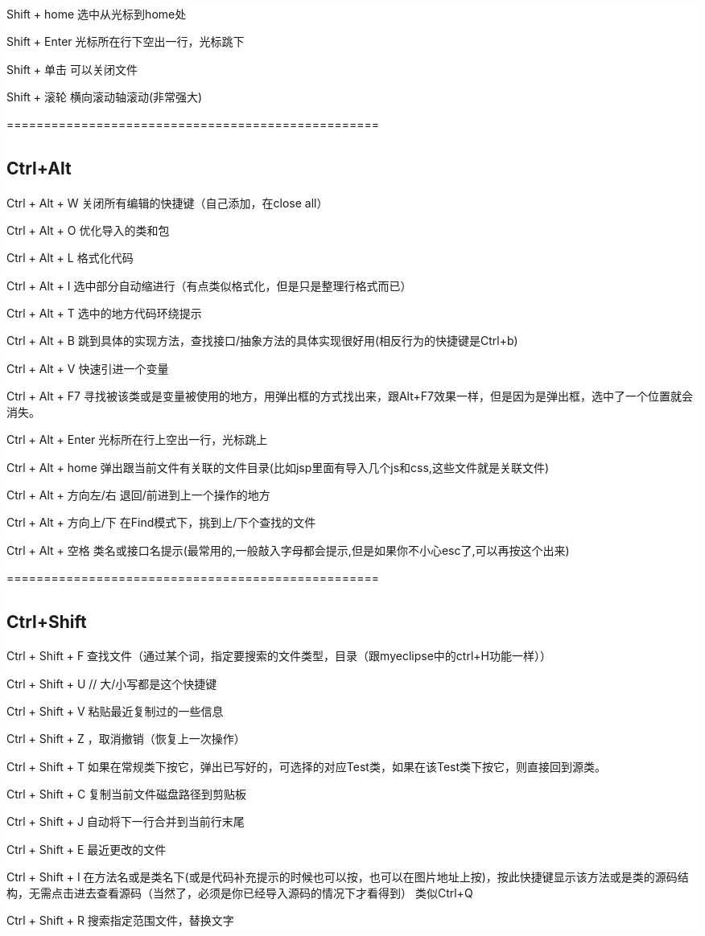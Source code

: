 Shift + home 选中从光标到home处

Shift + Enter 光标所在行下空出一行，光标跳下

Shift + 单击 可以关闭文件

Shift + 滚轮 横向滚动轴滚动(非常强大)

==================================================

## Ctrl+Alt

Ctrl + Alt + W 关闭所有编辑的快捷键（自己添加，在close all）

Ctrl + Alt + O 优化导入的类和包

Ctrl + Alt + L 格式化代码

Ctrl + Alt + I 选中部分自动缩进行（有点类似格式化，但是只是整理行格式而已）

Ctrl + Alt + T 选中的地方代码环绕提示

Ctrl + Alt + B 跳到具体的实现方法，查找接口/抽象方法的具体实现很好用(相反行为的快捷键是Ctrl+b)

Ctrl + Alt + V 快速引进一个变量

Ctrl + Alt + F7 寻找被该类或是变量被使用的地方，用弹出框的方式找出来，跟Alt+F7效果一样，但是因为是弹出框，选中了一个位置就会消失。

Ctrl + Alt + Enter 光标所在行上空出一行，光标跳上

Ctrl + Alt + home 弹出跟当前文件有关联的文件目录(比如jsp里面有导入几个js和css,这些文件就是关联文件)

Ctrl + Alt + 方向左/右 退回/前进到上一个操作的地方

Ctrl + Alt + 方向上/下 在Find模式下，挑到上/下个查找的文件

Ctrl + Alt + 空格 类名或接口名提示(最常用的,一般敲入字母都会提示,但是如果你不小心esc了,可以再按这个出来) 

==================================================

## Ctrl+Shift

Ctrl + Shift + F 查找文件（通过某个词，指定要搜索的文件类型，目录（跟myeclipse中的ctrl+H功能一样））

Ctrl + Shift + U // 大/小写都是这个快捷键

Ctrl + Shift + V 粘贴最近复制过的一些信息

Ctrl + Shift + Z ，取消撤销（恢复上一次操作）

Ctrl + Shift + T     如果在常规类下按它，弹出已写好的，可选择的对应Test类，如果在该Test类下按它，则直接回到源类。

Ctrl + Shift + C 复制当前文件磁盘路径到剪贴板

Ctrl + Shift + J 自动将下一行合并到当前行末尾

Ctrl + Shift + E 最近更改的文件

Ctrl + Shift + I  在方法名或是类名下(或是代码补充提示的时候也可以按，也可以在图片地址上按)，按此快捷键显示该方法或是类的源码结构，无需点击进去查看源码（当然了，必须是你已经导入源码的情况下才看得到） 类似Ctrl+Q

Ctrl + Shift + R 搜索指定范围文件，替换文字
